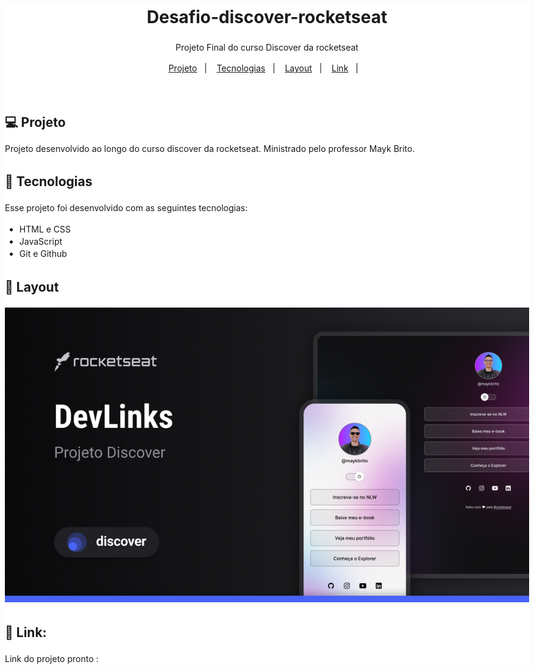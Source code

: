 <h1 align="center"> Desafio-discover-rocketseat </h1>

<p align="center">
Projeto Final do curso Discover da rocketseat
</p>

<p align="center">
  <a href="#-projeto">Projeto</a>&nbsp;&nbsp;&nbsp;|&nbsp;&nbsp;&nbsp;
  <a href="#-tecnologias">Tecnologias</a>&nbsp;&nbsp;&nbsp;|&nbsp;&nbsp;&nbsp;
  <a href="#-layout">Layout</a>&nbsp;&nbsp;&nbsp;|&nbsp;&nbsp;&nbsp;
  <a href="#-link">Link</a>&nbsp;&nbsp;&nbsp;|&nbsp;&nbsp;&nbsp;
</p>


<br>

## 💻 Projeto

Projeto desenvolvido ao longo do curso discover da rocketseat. Ministrado pelo professor Mayk Brito.

## 🚀 Tecnologias

Esse projeto foi desenvolvido com as seguintes tecnologias:

- HTML e CSS
- JavaScript
- Git e Github

## 🔖 Layout

<p align="center">
  <img alt="Foto do projeto" src=".github/preview.jpg" width="100%">
</p>

## &#x1F517; Link:
Link do projeto pronto : 

